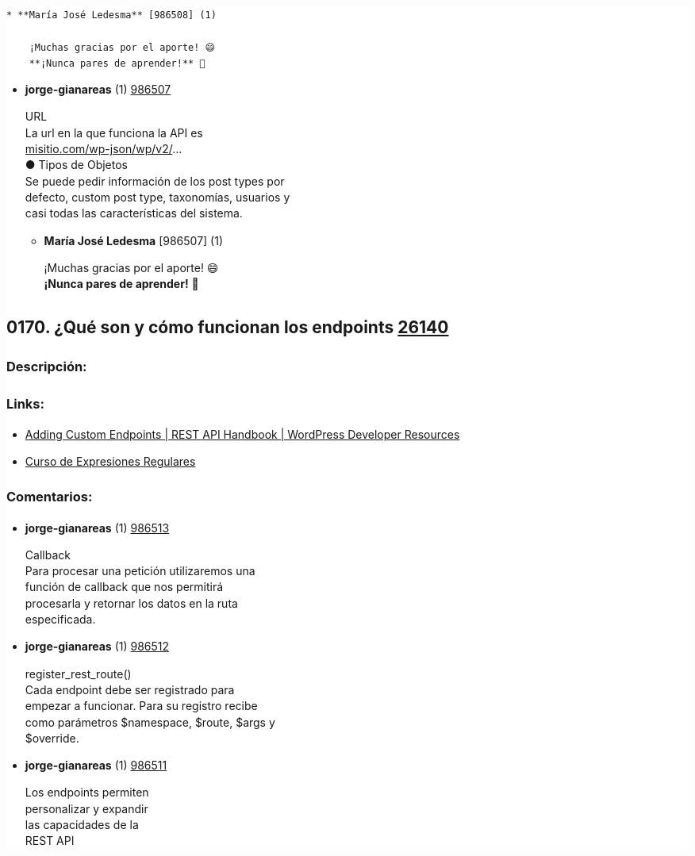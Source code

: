 	* **María José Ledesma** [986508] (1)

		¡Muchas gracias por el aporte! 😄  
		**¡Nunca pares de aprender!** 🦄

* **jorge-gianareas** (1) [986507](https://platzi.com/comentario/986507/) 

	URL  
	La url en la que funciona la API es  
	[misitio.com/wp-json/wp/v2/](http://misitio.com/wp-json/wp/v2/)…  
	● Tipos de Objetos  
	Se puede pedir información de los post types por  
	defecto, custom post type, taxonomías, usuarios y  
	casi todas las características del sistema.

	* **María José Ledesma** [986507] (1)

		¡Muchas gracias por el aporte! 😄  
		**¡Nunca pares de aprender!** 🦄

## 0170. ¿Qué son y cómo funcionan los endpoints [26140](https://platzi.com/clases/1779-wordpress-profesional/26140-que-son-y-como-funcionan-los-endpoints/)

### Descripción:


### Links:

* [Adding Custom Endpoints | REST API Handbook | WordPress Developer Resources](https://developer.wordpress.org/rest-api/extending-the-rest-api/adding-custom-endpoints/)

* [Curso de Expresiones Regulares](https://platzi.com/clases/expresiones-regulares/)

### Comentarios:

* **jorge-gianareas** (1) [986513](https://platzi.com/comentario/986513/) 

	Callback  
	Para procesar una petición utilizaremos una  
	función de callback que nos permitirá  
	procesarla y retornar los datos en la ruta  
	especificada.

* **jorge-gianareas** (1) [986512](https://platzi.com/comentario/986512/) 

	register_rest_route()  
	Cada endpoint debe ser registrado para  
	empezar a funcionar. Para su registro recibe  
	como parámetros $namespace, $route, $args y  
	$override.

* **jorge-gianareas** (1) [986511](https://platzi.com/comentario/986511/) 

	Los endpoints permiten  
	personalizar y expandir  
	las capacidades de la  
	REST API
